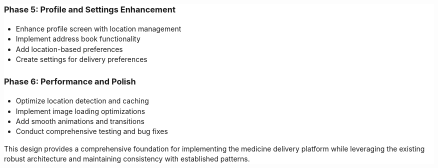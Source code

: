 ### Phase 5: Profile and Settings Enhancement

- Enhance profile screen with location management
- Implement address book functionality
- Add location-based preferences
- Create settings for delivery preferences

### Phase 6: Performance and Polish

- Optimize location detection and caching
- Implement image loading optimizations
- Add smooth animations and transitions
- Conduct comprehensive testing and bug fixes

This design provides a comprehensive foundation for implementing the medicine delivery platform while leveraging the existing robust architecture and maintaining consistency with established patterns.
